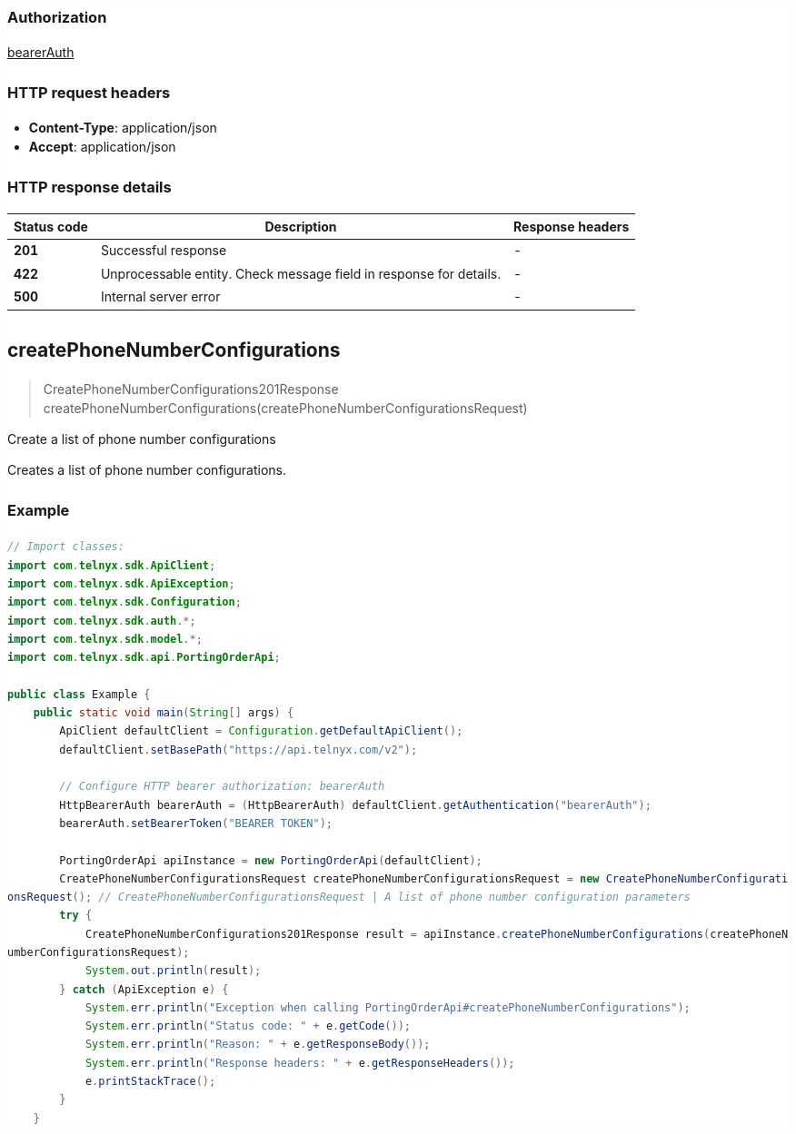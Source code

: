 ### Authorization

[bearerAuth](../README.md#bearerAuth)

### HTTP request headers

- **Content-Type**: application/json
- **Accept**: application/json

### HTTP response details
| Status code | Description | Response headers |
|-------------|-------------|------------------|
| **201** | Successful response |  -  |
| **422** | Unprocessable entity. Check message field in response for details. |  -  |
| **500** | Internal server error |  -  |


## createPhoneNumberConfigurations

> CreatePhoneNumberConfigurations201Response createPhoneNumberConfigurations(createPhoneNumberConfigurationsRequest)

Create a list of phone number configurations

Creates a list of phone number configurations.

### Example

```java
// Import classes:
import com.telnyx.sdk.ApiClient;
import com.telnyx.sdk.ApiException;
import com.telnyx.sdk.Configuration;
import com.telnyx.sdk.auth.*;
import com.telnyx.sdk.model.*;
import com.telnyx.sdk.api.PortingOrderApi;

public class Example {
    public static void main(String[] args) {
        ApiClient defaultClient = Configuration.getDefaultApiClient();
        defaultClient.setBasePath("https://api.telnyx.com/v2");
        
        // Configure HTTP bearer authorization: bearerAuth
        HttpBearerAuth bearerAuth = (HttpBearerAuth) defaultClient.getAuthentication("bearerAuth");
        bearerAuth.setBearerToken("BEARER TOKEN");

        PortingOrderApi apiInstance = new PortingOrderApi(defaultClient);
        CreatePhoneNumberConfigurationsRequest createPhoneNumberConfigurationsRequest = new CreatePhoneNumberConfigurationsRequest(); // CreatePhoneNumberConfigurationsRequest | A list of phone number configuration parameters
        try {
            CreatePhoneNumberConfigurations201Response result = apiInstance.createPhoneNumberConfigurations(createPhoneNumberConfigurationsRequest);
            System.out.println(result);
        } catch (ApiException e) {
            System.err.println("Exception when calling PortingOrderApi#createPhoneNumberConfigurations");
            System.err.println("Status code: " + e.getCode());
            System.err.println("Reason: " + e.getResponseBody());
            System.err.println("Response headers: " + e.getResponseHeaders());
            e.printStackTrace();
        }
    }
```